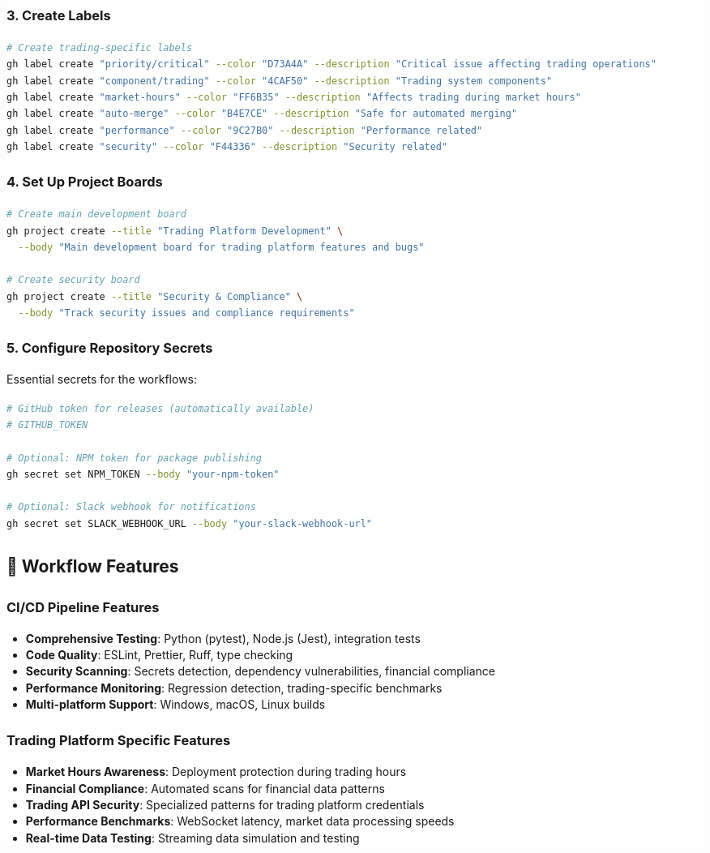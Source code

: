 ### 3. Create Labels

```bash
# Create trading-specific labels
gh label create "priority/critical" --color "D73A4A" --description "Critical issue affecting trading operations"
gh label create "component/trading" --color "4CAF50" --description "Trading system components"
gh label create "market-hours" --color "FF6B35" --description "Affects trading during market hours"
gh label create "auto-merge" --color "B4E7CE" --description "Safe for automated merging"
gh label create "performance" --color "9C27B0" --description "Performance related"
gh label create "security" --color "F44336" --description "Security related"
```

### 4. Set Up Project Boards

```bash
# Create main development board
gh project create --title "Trading Platform Development" \
  --body "Main development board for trading platform features and bugs"

# Create security board
gh project create --title "Security & Compliance" \
  --body "Track security issues and compliance requirements"
```

### 5. Configure Repository Secrets

Essential secrets for the workflows:

```bash
# GitHub token for releases (automatically available)
# GITHUB_TOKEN

# Optional: NPM token for package publishing
gh secret set NPM_TOKEN --body "your-npm-token"

# Optional: Slack webhook for notifications
gh secret set SLACK_WEBHOOK_URL --body "your-slack-webhook-url"
```

## 🔧 Workflow Features

### CI/CD Pipeline Features

- **Comprehensive Testing**: Python (pytest), Node.js (Jest), integration tests
- **Code Quality**: ESLint, Prettier, Ruff, type checking
- **Security Scanning**: Secrets detection, dependency vulnerabilities, financial compliance
- **Performance Monitoring**: Regression detection, trading-specific benchmarks
- **Multi-platform Support**: Windows, macOS, Linux builds

### Trading Platform Specific Features

- **Market Hours Awareness**: Deployment protection during trading hours
- **Financial Compliance**: Automated scans for financial data patterns
- **Trading API Security**: Specialized patterns for trading platform credentials
- **Performance Benchmarks**: WebSocket latency, market data processing speeds
- **Real-time Data Testing**: Streaming data simulation and testing
